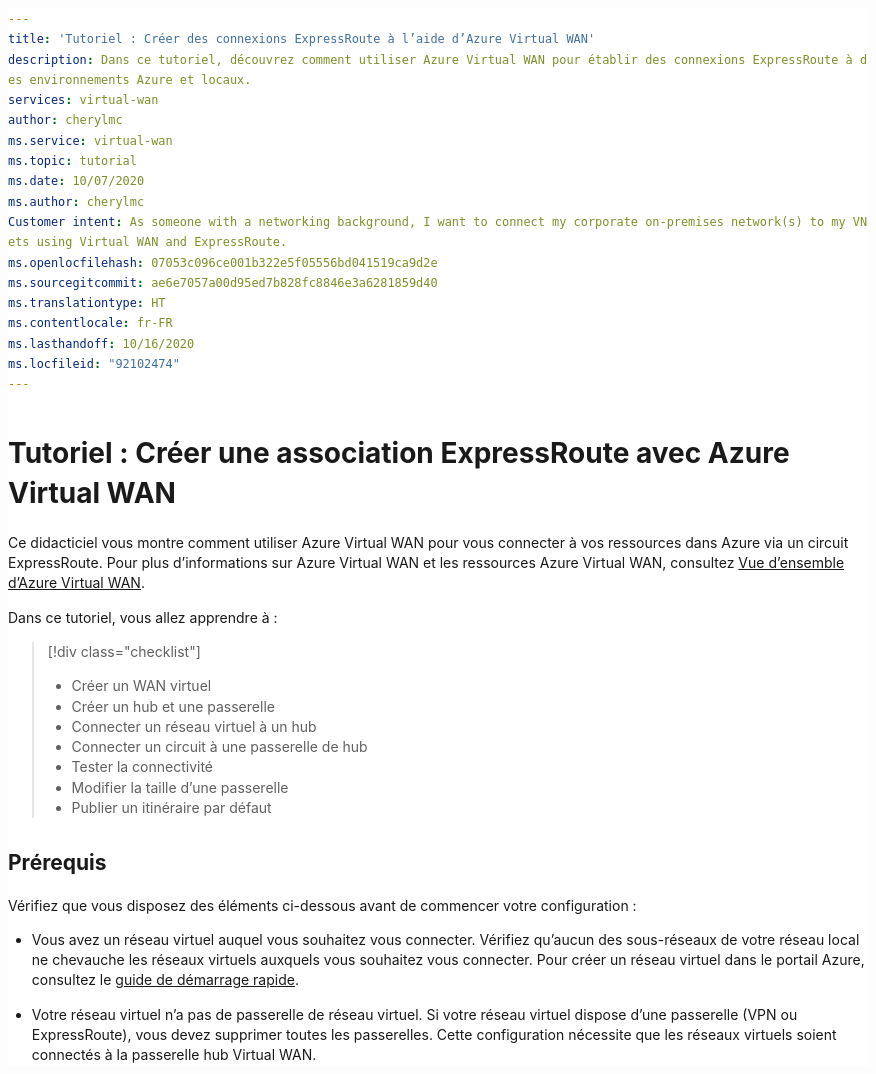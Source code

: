 ```yaml
---
title: 'Tutoriel : Créer des connexions ExpressRoute à l’aide d’Azure Virtual WAN'
description: Dans ce tutoriel, découvrez comment utiliser Azure Virtual WAN pour établir des connexions ExpressRoute à des environnements Azure et locaux.
services: virtual-wan
author: cherylmc
ms.service: virtual-wan
ms.topic: tutorial
ms.date: 10/07/2020
ms.author: cherylmc
Customer intent: As someone with a networking background, I want to connect my corporate on-premises network(s) to my VNets using Virtual WAN and ExpressRoute.
ms.openlocfilehash: 07053c096ce001b322e5f05556bd041519ca9d2e
ms.sourcegitcommit: ae6e7057a00d95ed7b828fc8846e3a6281859d40
ms.translationtype: HT
ms.contentlocale: fr-FR
ms.lasthandoff: 10/16/2020
ms.locfileid: "92102474"
---
```

# <a name="tutorial-create-an-expressroute-association-using-azure-virtual-wan"></a>Tutoriel : Créer une association ExpressRoute avec Azure Virtual WAN

Ce didacticiel vous montre comment utiliser Azure Virtual WAN pour vous connecter à vos ressources dans Azure via un circuit ExpressRoute. Pour plus d’informations sur Azure Virtual WAN et les ressources Azure Virtual WAN, consultez [Vue d’ensemble d’Azure Virtual WAN](virtual-wan-about.md).

Dans ce tutoriel, vous allez apprendre à :

> [!div class="checklist"]
> * Créer un WAN virtuel
> * Créer un hub et une passerelle
> * Connecter un réseau virtuel à un hub
> * Connecter un circuit à une passerelle de hub
> * Tester la connectivité
> * Modifier la taille d’une passerelle
> * Publier un itinéraire par défaut

## <a name="prerequisites"></a>Prérequis

Vérifiez que vous disposez des éléments ci-dessous avant de commencer votre configuration :

* Vous avez un réseau virtuel auquel vous souhaitez vous connecter. Vérifiez qu’aucun des sous-réseaux de votre réseau local ne chevauche les réseaux virtuels auxquels vous souhaitez vous connecter. Pour créer un réseau virtuel dans le portail Azure, consultez le [guide de démarrage rapide](../virtual-network/quick-create-portal.md).

* Votre réseau virtuel n’a pas de passerelle de réseau virtuel. Si votre réseau virtuel dispose d’une passerelle (VPN ou ExpressRoute), vous devez supprimer toutes les passerelles. Cette configuration nécessite que les réseaux virtuels soient connectés à la passerelle hub Virtual WAN.
